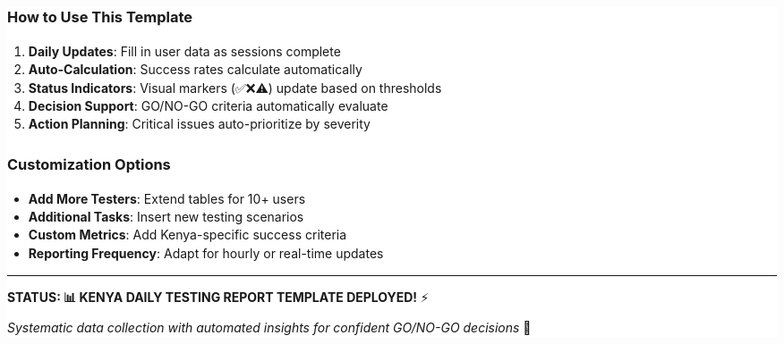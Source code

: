 ### **How to Use This Template**
1. **Daily Updates**: Fill in user data as sessions complete
2. **Auto-Calculation**: Success rates calculate automatically 
3. **Status Indicators**: Visual markers (✅❌⚠️) update based on thresholds
4. **Decision Support**: GO/NO-GO criteria automatically evaluate
5. **Action Planning**: Critical issues auto-prioritize by severity

### **Customization Options**
- **Add More Testers**: Extend tables for 10+ users
- **Additional Tasks**: Insert new testing scenarios
- **Custom Metrics**: Add Kenya-specific success criteria
- **Reporting Frequency**: Adapt for hourly or real-time updates

---

**STATUS: 📊 KENYA DAILY TESTING REPORT TEMPLATE DEPLOYED!** ⚡

*Systematic data collection with automated insights for confident GO/NO-GO decisions* 💙